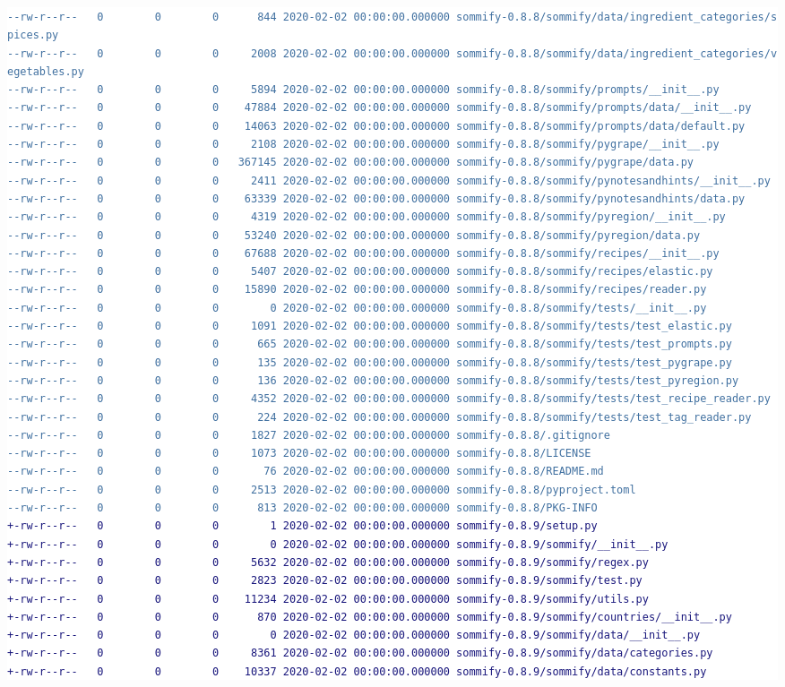 ```diff
--rw-r--r--   0        0        0      844 2020-02-02 00:00:00.000000 sommify-0.8.8/sommify/data/ingredient_categories/spices.py
--rw-r--r--   0        0        0     2008 2020-02-02 00:00:00.000000 sommify-0.8.8/sommify/data/ingredient_categories/vegetables.py
--rw-r--r--   0        0        0     5894 2020-02-02 00:00:00.000000 sommify-0.8.8/sommify/prompts/__init__.py
--rw-r--r--   0        0        0    47884 2020-02-02 00:00:00.000000 sommify-0.8.8/sommify/prompts/data/__init__.py
--rw-r--r--   0        0        0    14063 2020-02-02 00:00:00.000000 sommify-0.8.8/sommify/prompts/data/default.py
--rw-r--r--   0        0        0     2108 2020-02-02 00:00:00.000000 sommify-0.8.8/sommify/pygrape/__init__.py
--rw-r--r--   0        0        0   367145 2020-02-02 00:00:00.000000 sommify-0.8.8/sommify/pygrape/data.py
--rw-r--r--   0        0        0     2411 2020-02-02 00:00:00.000000 sommify-0.8.8/sommify/pynotesandhints/__init__.py
--rw-r--r--   0        0        0    63339 2020-02-02 00:00:00.000000 sommify-0.8.8/sommify/pynotesandhints/data.py
--rw-r--r--   0        0        0     4319 2020-02-02 00:00:00.000000 sommify-0.8.8/sommify/pyregion/__init__.py
--rw-r--r--   0        0        0    53240 2020-02-02 00:00:00.000000 sommify-0.8.8/sommify/pyregion/data.py
--rw-r--r--   0        0        0    67688 2020-02-02 00:00:00.000000 sommify-0.8.8/sommify/recipes/__init__.py
--rw-r--r--   0        0        0     5407 2020-02-02 00:00:00.000000 sommify-0.8.8/sommify/recipes/elastic.py
--rw-r--r--   0        0        0    15890 2020-02-02 00:00:00.000000 sommify-0.8.8/sommify/recipes/reader.py
--rw-r--r--   0        0        0        0 2020-02-02 00:00:00.000000 sommify-0.8.8/sommify/tests/__init__.py
--rw-r--r--   0        0        0     1091 2020-02-02 00:00:00.000000 sommify-0.8.8/sommify/tests/test_elastic.py
--rw-r--r--   0        0        0      665 2020-02-02 00:00:00.000000 sommify-0.8.8/sommify/tests/test_prompts.py
--rw-r--r--   0        0        0      135 2020-02-02 00:00:00.000000 sommify-0.8.8/sommify/tests/test_pygrape.py
--rw-r--r--   0        0        0      136 2020-02-02 00:00:00.000000 sommify-0.8.8/sommify/tests/test_pyregion.py
--rw-r--r--   0        0        0     4352 2020-02-02 00:00:00.000000 sommify-0.8.8/sommify/tests/test_recipe_reader.py
--rw-r--r--   0        0        0      224 2020-02-02 00:00:00.000000 sommify-0.8.8/sommify/tests/test_tag_reader.py
--rw-r--r--   0        0        0     1827 2020-02-02 00:00:00.000000 sommify-0.8.8/.gitignore
--rw-r--r--   0        0        0     1073 2020-02-02 00:00:00.000000 sommify-0.8.8/LICENSE
--rw-r--r--   0        0        0       76 2020-02-02 00:00:00.000000 sommify-0.8.8/README.md
--rw-r--r--   0        0        0     2513 2020-02-02 00:00:00.000000 sommify-0.8.8/pyproject.toml
--rw-r--r--   0        0        0      813 2020-02-02 00:00:00.000000 sommify-0.8.8/PKG-INFO
+-rw-r--r--   0        0        0        1 2020-02-02 00:00:00.000000 sommify-0.8.9/setup.py
+-rw-r--r--   0        0        0        0 2020-02-02 00:00:00.000000 sommify-0.8.9/sommify/__init__.py
+-rw-r--r--   0        0        0     5632 2020-02-02 00:00:00.000000 sommify-0.8.9/sommify/regex.py
+-rw-r--r--   0        0        0     2823 2020-02-02 00:00:00.000000 sommify-0.8.9/sommify/test.py
+-rw-r--r--   0        0        0    11234 2020-02-02 00:00:00.000000 sommify-0.8.9/sommify/utils.py
+-rw-r--r--   0        0        0      870 2020-02-02 00:00:00.000000 sommify-0.8.9/sommify/countries/__init__.py
+-rw-r--r--   0        0        0        0 2020-02-02 00:00:00.000000 sommify-0.8.9/sommify/data/__init__.py
+-rw-r--r--   0        0        0     8361 2020-02-02 00:00:00.000000 sommify-0.8.9/sommify/data/categories.py
+-rw-r--r--   0        0        0    10337 2020-02-02 00:00:00.000000 sommify-0.8.9/sommify/data/constants.py
```